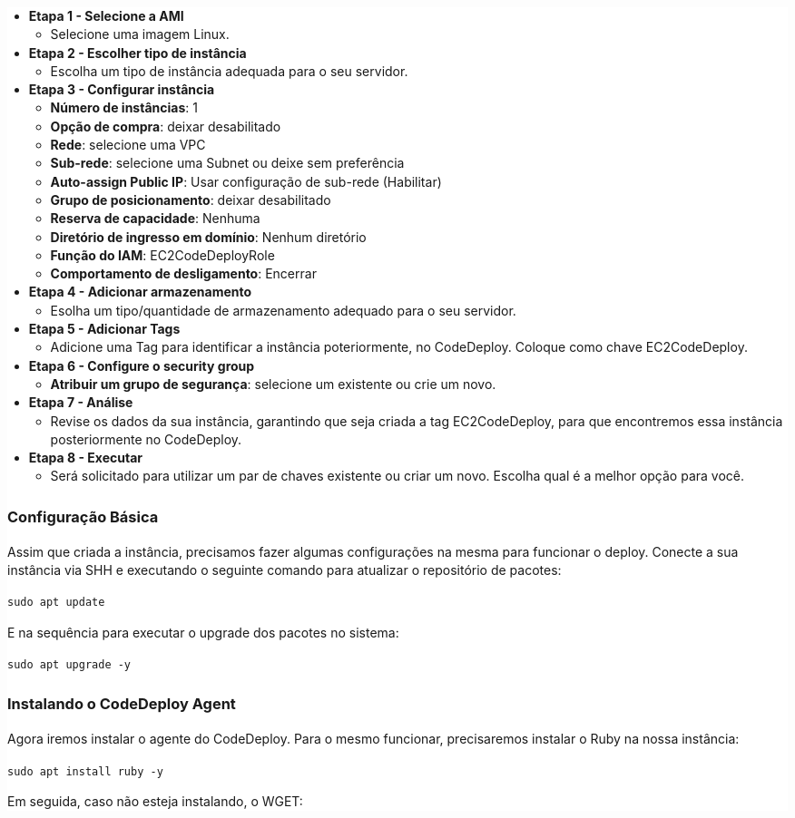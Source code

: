 - **Etapa 1 - Selecione a AMI**
  * Selecione uma imagem Linux.
- **Etapa 2 - Escolher tipo de instância**
  * Escolha um tipo de instância adequada para o seu servidor.
- **Etapa 3 - Configurar instância**
  * **Número de instâncias**: 1
  * **Opção de compra**: deixar desabilitado
  * **Rede**: selecione uma VPC
  * **Sub-rede**: selecione uma Subnet ou deixe sem preferência
  * **Auto-assign Public IP**: Usar configuração de sub-rede (Habilitar)
  * **Grupo de posicionamento**: deixar desabilitado
  * **Reserva de capacidade**: Nenhuma
  * **Diretório de ingresso em domínio**: Nenhum diretório
  * **Função do IAM**: EC2CodeDeployRole
  * **Comportamento de desligamento**: Encerrar
- **Etapa 4 - Adicionar armazenamento**
  * Esolha um tipo/quantidade de armazenamento adequado para o seu servidor.
- **Etapa 5 - Adicionar Tags**
  * Adicione uma Tag para identificar a instância poteriormente, no CodeDeploy. Coloque como chave EC2CodeDeploy.
- **Etapa 6 - Configure o security group**
  * **Atribuir um grupo de segurança**: selecione um existente ou crie um novo.
- **Etapa 7 - Análise**
  * Revise os dados da sua instância, garantindo que seja criada a tag EC2CodeDeploy, para que encontremos essa instância posteriormente no CodeDeploy.
- **Etapa 8 - Executar**
  * Será solicitado para utilizar um par de chaves existente ou criar um novo. Escolha qual é a melhor opção para você.

### Configuração Básica
Assim que criada a instância, precisamos fazer algumas configurações na mesma para funcionar o deploy. Conecte a sua instância via SHH e executando o seguinte comando para atualizar o repositório de pacotes:

```
sudo apt update
```

E na sequência para executar o upgrade dos pacotes no sistema:

```
sudo apt upgrade -y
```

### Instalando o CodeDeploy Agent
Agora iremos instalar o agente do CodeDeploy. Para o mesmo funcionar, precisaremos instalar o Ruby na nossa instância:

```
sudo apt install ruby -y
```

Em seguida, caso não esteja instalando, o WGET:

